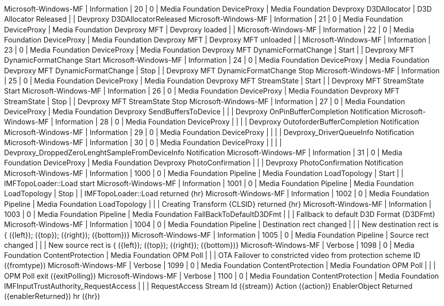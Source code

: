 Microsoft-Windows-MF  |  Information  |  20        |  0        |  Media Foundation DeviceProxy        |  Media Foundation Devproxy D3DAllocator                           |  D3D Allocator Released   |           |  Devproxy D3DAllocatorReleased
Microsoft-Windows-MF  |  Information  |  21        |  0        |  Media Foundation DeviceProxy        |  Media Foundation Devproxy MFT                                    |  Devproxy loaded          |           |
Microsoft-Windows-MF  |  Information  |  22        |  0        |  Media Foundation DeviceProxy        |  Media Foundation Devproxy MFT                                    |  Devproxy MFT unloaded    |           |
Microsoft-Windows-MF  |  Information  |  23        |  0        |  Media Foundation DeviceProxy        |  Media Foundation Devproxy MFT DynamicFormatChange                |  Start                    |           |  Devproxy MFT DynamicFormatChange Start
Microsoft-Windows-MF  |  Information  |  24        |  0        |  Media Foundation DeviceProxy        |  Media Foundation Devproxy MFT DynamicFormatChange                |  Stop                     |           |  Devproxy MFT DynamicFormatChange Stop
Microsoft-Windows-MF  |  Information  |  25        |  0        |  Media Foundation DeviceProxy        |  Media Foundation Devproxy MFT StreamState                        |  Start                    |           |  Devproxy MFT StreamState Start
Microsoft-Windows-MF  |  Information  |  26        |  0        |  Media Foundation DeviceProxy        |  Media Foundation Devproxy MFT StreamState                        |  Stop                     |           |  Devproxy MFT StreamState Stop
Microsoft-Windows-MF  |  Information  |  27        |  0        |  Media Foundation DeviceProxy        |  Media Foundation Devproxy SendBuffersToDevice                    |                           |           |  Devproxy OnPinBufferCompletion Notification
Microsoft-Windows-MF  |  Information  |  28        |  0        |  Media Foundation DeviceProxy        |                                                                   |                           |           |  Devproxy OutoforderBufferCompletion Notification
Microsoft-Windows-MF  |  Information  |  29        |  0        |  Media Foundation DeviceProxy        |                                                                   |                           |           |  Devproxy_DriverQueueInfo Notification
Microsoft-Windows-MF  |  Information  |  30        |  0        |  Media Foundation DeviceProxy        |                                                                   |                           |           |  Devproxy_DroppedZeroLenghtSampleFromDeviceInfo Notification
Microsoft-Windows-MF  |  Information  |  31        |  0        |  Media Foundation DeviceProxy        |  Media Foundation Devproxy PhotoConfirmation                      |                           |           |  Devproxy PhotoConfirmation Notification
Microsoft-Windows-MF  |  Information  |  1000      |  0        |  Media Foundation Pipeline           |  Media Foundation LoadTopology                                    |  Start                    |           |  IMFTopoLoader::Load start
Microsoft-Windows-MF  |  Information  |  1001      |  0        |  Media Foundation Pipeline           |  Media Foundation LoadTopology                                    |  Stop                     |           |  IMFTopoLoader::Load returned {hr}
Microsoft-Windows-MF  |  Information  |  1002      |  0        |  Media Foundation Pipeline           |  Media Foundation LoadTopology                                    |                           |           |  Creating Transform {CLSID} returned {hr}
Microsoft-Windows-MF  |  Information  |  1003      |  0        |  Media Foundation Pipeline           |  Media Foundation FallBackToDefaultD3DFmt                         |                           |           |  Fallback to default D3D Format {D3DFmt}
Microsoft-Windows-MF  |  Information  |  1004      |  0        |  Media Foundation Pipeline           |  Destination rect changed                                         |                           |           |  New destination rect is { ({left}); ({top}); ({right}); ({bottom})}
Microsoft-Windows-MF  |  Information  |  1005      |  0        |  Media Foundation Pipeline           |  Source rect changed                                              |                           |           |  New source rect is { ({left}); ({top}); ({right}); ({bottom})}
Microsoft-Windows-MF  |  Verbose      |  1098      |  0        |  Media Foundation ContentProtection  |  Media Foundation OPM Poll                                        |                           |           |  OTA Failover to constricted video from protection scheme ID ({fromtype})
Microsoft-Windows-MF  |  Verbose      |  1099      |  0        |  Media Foundation ContentProtection  |  Media Foundation OPM Poll                                        |                           |           |  OPM Poll exit ({exitPolling})
Microsoft-Windows-MF  |  Verbose      |  1100      |  0        |  Media Foundation ContentProtection  |  Media Foundation IMFInputTrustAuthority_RequestAccess            |                           |           |  RequestAccess Stream Id ({stream}) Action ({action}) EnablerObject Returned ({enablerReturned}) hr ({hr})